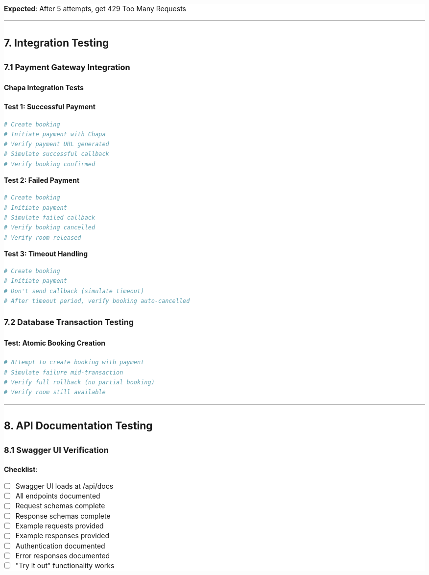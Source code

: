 **Expected**: After 5 attempts, get 429 Too Many Requests

---

## 7. Integration Testing

### 7.1 Payment Gateway Integration

#### Chapa Integration Tests

**Test 1: Successful Payment**
```bash
# Create booking
# Initiate payment with Chapa
# Verify payment URL generated
# Simulate successful callback
# Verify booking confirmed
```

**Test 2: Failed Payment**
```bash
# Create booking
# Initiate payment
# Simulate failed callback
# Verify booking cancelled
# Verify room released
```

**Test 3: Timeout Handling**
```bash
# Create booking
# Initiate payment
# Don't send callback (simulate timeout)
# After timeout period, verify booking auto-cancelled
```

### 7.2 Database Transaction Testing

#### Test: Atomic Booking Creation
```bash
# Attempt to create booking with payment
# Simulate failure mid-transaction
# Verify full rollback (no partial booking)
# Verify room still available
```

---

## 8. API Documentation Testing

### 8.1 Swagger UI Verification

**Checklist**:
- [ ] Swagger UI loads at /api/docs
- [ ] All endpoints documented
- [ ] Request schemas complete
- [ ] Response schemas complete
- [ ] Example requests provided
- [ ] Example responses provided
- [ ] Authentication documented
- [ ] Error responses documented
- [ ] "Try it out" functionality works
